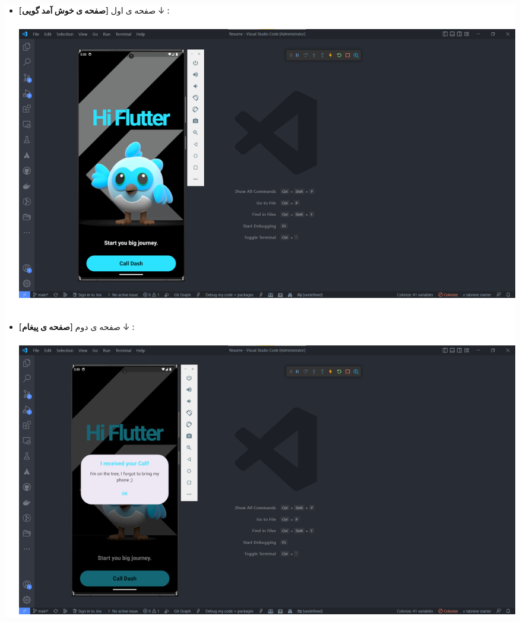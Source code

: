 - صفحه ی اول [**صفحه ی خوش آمد گویی**] ↓ :<br><br><img src="../../Assets/Hi Flutter/Presentations/Programming Parts/Front_end_First_Screen.png" width="100%" height="100%"><br><br>

- صفحه ی دوم [**صفحه ی پیغام**] ↓ :<br><br><img src="../../Assets/Hi Flutter/Presentations/Programming Parts/Front_end_second_Screen.png" width="100%" height="100%">
